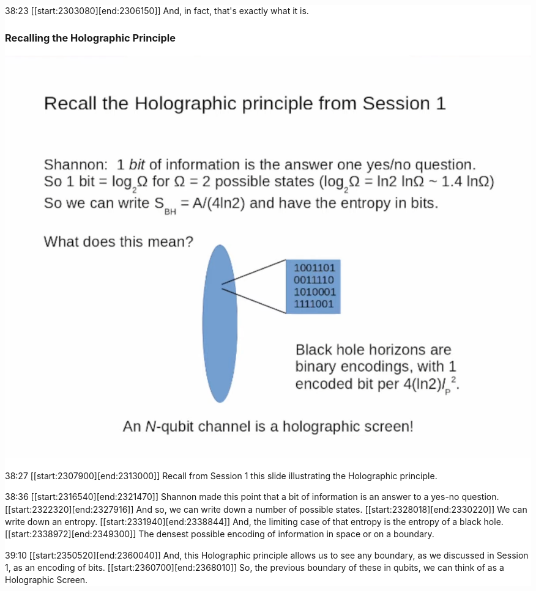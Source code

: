 38:23 [[start:2303080][end:2306150]] And, in fact, that's exactly what it is.

### Recalling the Holographic Principle

![Recalling the Holographic Principle](../../Video/Video17.png)

38:27 [[start:2307900][end:2313000]] Recall from Session 1 this slide illustrating the Holographic principle.

38:36 [[start:2316540][end:2321470]] Shannon made this point that a bit of information is an answer to a yes-no question.
[[start:2322320][end:2327916]] And so, we can write down a number of possible states.
[[start:2328018][end:2330220]] We can write down an entropy.
[[start:2331940][end:2338844]] And, the limiting case of that entropy is the entropy of a black hole.
[[start:2338972][end:2349300]] The densest possible encoding of information in space or on a boundary.

39:10 [[start:2350520][end:2360040]] And, this Holographic principle allows us to see any boundary, as we discussed in Session 1, as an encoding of bits.
[[start:2360700][end:2368010]] So, the previous boundary of these in qubits, we can think of as a Holographic Screen.

